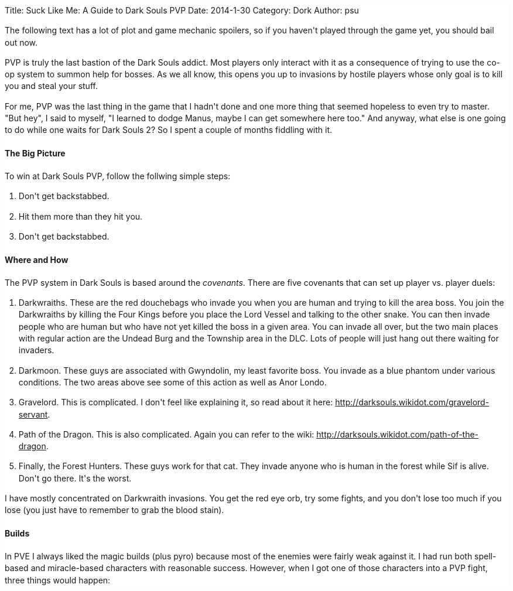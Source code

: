 Title: Suck Like Me: A Guide to Dark Souls PVP
Date: 2014-1-30
Category: Dork
Author: psu

The following text has a lot of plot and game mechanic spoilers, so if you haven't played through the game yet, you should bail out now.

PVP is truly the last bastion of the Dark Souls addict. Most players only interact with it as a consequence of trying to use the co-op system to summon help for bosses. As we all know, this opens you up to invasions by hostile players whose only goal is to kill you and steal your stuff.

For me, PVP was the last thing in the game that I hadn't done and one more thing that seemed hopeless to even try to master. "But hey", I said to myself, "I learned to dodge Manus, maybe I can get somewhere here too." And anyway, what else is one going to do while one waits for Dark Souls 2? So I spent a couple of months fiddling with it.

<h4>The Big Picture</h4>

To win at Dark Souls PVP, follow the follwing simple steps:

1. Don't get backstabbed.

2. Hit them more than they hit you.

3. Don't get backstabbed.

<h4>Where and How</h4>

The PVP system in Dark Souls is based around the _covenants_. There are five covenants that can set up player vs. player duels:

1. Darkwraiths. These are the red douchebags who invade you when you are human and trying to kill the area boss. You join the Darkwraiths by killing the Four Kings before you place the Lord Vessel and talking to the other snake. You can then invade people who are human but who have not yet killed the boss in a given area. You can invade all over, but the two main places with regular action are the Undead Burg and the Township area in the DLC. Lots of people will just hang out there waiting for invaders.

2. Darkmoon. These guys are associated with Gwyndolin, my least favorite boss. You invade as a blue phantom under various conditions. The two areas above see some of this action as well as Anor Londo. 

3. Gravelord. This is complicated. I don't feel like explaining it, so read about it here: <a href="http://darksouls.wikidot.com/gravelord-servant">http://darksouls.wikidot.com/gravelord-servant</a>.

4. Path of the Dragon. This is also complicated. Again you can refer to the wiki: <a href="http://darksouls.wikidot.com/path-of-the-dragon">http://darksouls.wikidot.com/path-of-the-dragon</a>.

5. Finally, the Forest Hunters. These guys work for that cat. They invade anyone who is human in the forest while Sif is alive. Don't go there. It's the worst.

I have mostly concentrated on Darkwraith invasions. You get the red eye orb, try some fights, and you don't lose too much if you lose (you just have to remember to grab the blood stain).

<h4>Builds</h4>

In PVE I always liked the magic builds (plus pyro) because most of the enemies were fairly weak against it. I had run both spell-based and miracle-based characters with reasonable success. However, when I got one of those characters into a PVP fight, three things would happen:
